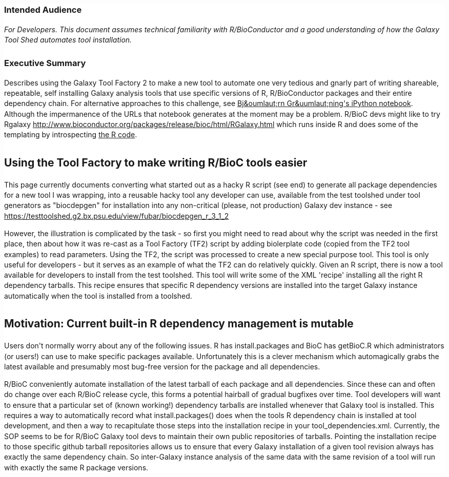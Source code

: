 ### Intended Audience

*For Developers. This document assumes technical familiarity with R/BioConductor and a good understanding of how the Galaxy Tool Shed automates tool installation.*

### Executive Summary

Describes using the Galaxy Tool Factory 2 to make a new tool to automate one very tedious and gnarly part of writing shareable, repeatable, self installing Galaxy analysis tools that use specific versions of R, R/BioConductor packages and their entire dependency chain. For alternative approaches to this challenge, see [Bj&oumlaut;rn Gr&uumlaut;ning's iPython notebook](http://nbviewer.ipython.org/github/bgruening/notebooks/blob/master/R/extract_all_dependencies_from_an_r_package.ipynb). Although the impermanence of the URLs that notebook generates at the moment may be a problem. R/BioC devs might like to try Rgalaxy http://www.bioconductor.org/packages/release/bioc/html/RGalaxy.html which runs inside R and does some of the templating by introspecting [the R code](http://www.bioconductor.org/packages/release/bioc/vignettes/RGalaxy/inst/doc/RGalaxy-vignette.html).

## Using the Tool Factory to make writing R/BioC tools easier

This page currently documents converting what started out as a hacky R script (see end) to generate all package dependencies for a new tool I was wrapping, into a reusable hacky tool any developer can use, available from the test toolshed under tool generators as "biocdepgen" for installation into any non-critical (please, not production) Galaxy dev instance - see https://testtoolshed.g2.bx.psu.edu/view/fubar/biocdepgen_r_3_1_2

However, the illustration is complicated by the task - so first you might need to read about why the script was needed in the first place, then about how it was re-cast as a Tool Factory (TF2) script by adding biolerplate code (copied from the TF2 tool examples) to read parameters. Using the TF2, the script was processed to create a new special purpose tool. This tool is only useful for developers - but it serves as an example of what the TF2 can do relatively quickly. Given an R script, there is now a tool available for developers to install from the test toolshed. This tool will write some of the XML 'recipe' installing all the right R dependency tarballs. This recipe ensures that specific R dependency versions are installed into the target Galaxy instance automatically when the tool is installed from a toolshed.

## Motivation: Current built-in R dependency management is mutable

Users don't normally worry about any of the following issues. R has install.packages and BioC has getBioC.R which administrators (or users!) can use to make specific packages available. Unfortunately this is a clever mechanism which automagically grabs the latest available and presumably most bug-free version for the package and all dependencies.

R/BioC conveniently automate installation of the latest tarball of each package and all dependencies. Since these can and often do change over each R/BioC release cycle, this forms a potential hairball of gradual bugfixes over time. Tool developers will want to ensure that a particular set of (known working!) dependency tarballs are installed whenever that Galaxy tool is installed. This requires a way to automatically record what install.packages() does when the tools R dependency chain is installed at tool development, and then a way to recapitulate those steps into the installation recipe in your tool_dependencies.xml. Currently, the SOP seems to be for R/BioC Galaxy tool devs to maintain their own public repositories of tarballs. Pointing the installation recipe to those specific github tarball repositories allows us to ensure that every Galaxy installation of a given tool revision always has exactly the same dependency chain. So inter-Galaxy instance analysis of the same data with the same revision of a tool will run with exactly the same R package versions.
